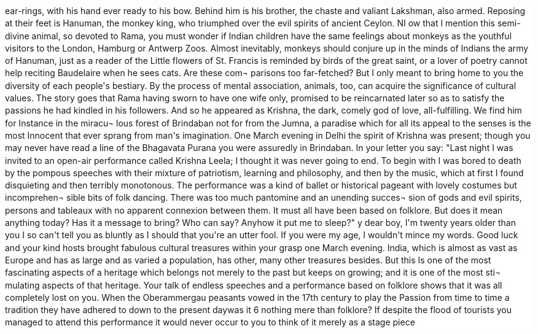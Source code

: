ear-rings, with his hand ever ready to his bow. Behind
him is his brother, the chaste and valiant Lakshman,
also armed. Reposing at their feet is Hanuman, the
monkey king, who triumphed over the evil spirits of
ancient Ceylon.
NI ow that I mention this semi-divine animal, so
devoted to Rama, you must wonder if Indian
children have the same feelings about monkeys as the
youthful visitors to the London, Hamburg or Antwerp
Zoos. Almost inevitably, monkeys should conjure up in
the minds of Indians the army of Hanuman, just as a
reader of the Little flowers of St. Francis is reminded by
birds of the great saint, or a lover of poetry cannot help
reciting Baudelaire when he sees cats. Are these com¬
parisons too far-fetched? But I only meant to bring
home to you the diversity of each people's bestiary. By
the process of mental association, animals, too, can
acquire the significance of cultural values.
The story goes that Rama having sworn to have one
wife only, promised to be reincarnated later so as to
satisfy the passions he had kindled in his followers. And
so he appeared as Krishna, the dark, comely god of love,
all-fulfilling. We find him for Instance in the miracu¬
lous forest of Brindaban not for from the Jumna, a
paradise which for all its appeal to the senses is the most
Innocent that ever sprang from man's imagination. One
March evening in Delhi the spirit of Krishna was present;
though you may never have read a line of the Bhagavata
Purana you were assuredly in Brindaban.
In your letter you say: "Last night I was invited to an
open-air performance called Krishna Leela; I thought it
was never going to end. To begin with I was bored to
death by the pompous speeches with their mixture of
patriotism, learning and philosophy, and then by the
music, which at first I found disquieting and then terribly
monotonous. The performance was a kind of ballet or
historical pageant with lovely costumes but incomprehen¬
sible bits of folk dancing.
There was too much pantomine and an unending succes¬
sion of gods and evil spirits, persons and tableaux with
no apparent connexion between them. It must all have
been based on folklore. But does it mean anything
today? Has it a message to bring? Who can say?
Anyhow it put me to sleep?"
y dear boy, I'm twenty years older than you
I so can't tell you as bluntly as I should that
you're an utter fool. If you were my age, I wouldn't
mince my words. Good luck and your kind hosts brought
fabulous cultural treasures within your grasp one March
evening.
India, which is almost as vast as Europe and has as
large and as varied a population, has other, many other
treasures besides. But this Is one of the most fascinating
aspects of a heritage which belongs not merely to the
past but keeps on growing; and it is one of the most sti¬
mulating aspects of that heritage. Your talk of endless
speeches and a performance based on folklore shows that
it was all completely lost on you.
When the Oberammergau peasants vowed in the 17th
century to play the Passion from time to time a tradition
they have adhered to down to the present daywas it
6 nothing mere than folklore? If despite the flood of
tourists you managed to attend this performance it would
never occur to you to think of it merely as a stage piece